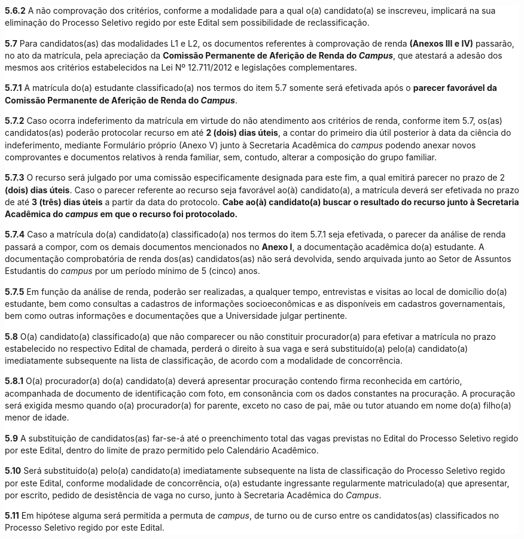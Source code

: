  **5.6.2** A não comprovação dos critérios, conforme a modalidade para a qual o(a) candidato(a) se inscreveu, implicará na sua eliminação do Processo Seletivo regido por este Edital sem possibilidade de reclassificação.

 **5.7** Para candidatos(as) das modalidades L1 e L2, os documentos referentes à comprovação de renda **(Anexos III e IV)** passarão, no ato da matrícula, pela apreciação da **Comissão Permanente de Aferição de Renda do *Campus***, que atestará a adesão dos mesmos aos critérios estabelecidos na Lei Nº 12.711/2012 e legislações complementares.

 **5.7.1** A matrícula do(a) estudante classificado(a) nos termos do item 5.7 somente será efetivada após o **parecer favorável da Comissão Permanente de Aferição de Renda do *Campus***.

 **5.7.2** Caso ocorra indeferimento da matrícula em virtude do não atendimento aos critérios de renda, conforme item 5.7, os(as) candidatos(as) poderão protocolar recurso em até **2 (dois) dias úteis**, a contar do primeiro dia útil posterior à data da ciência do indeferimento, mediante Formulário próprio (Anexo V) junto à Secretaria Acadêmica do *campus* podendo anexar novos comprovantes e documentos relativos à renda familiar, sem, contudo, alterar a composição do grupo familiar.

 **5.7.3** O recurso será julgado por uma comissão especificamente designada para este fim, a qual emitirá parecer no prazo de 2 **(dois) dias úteis**. Caso o parecer referente ao recurso seja favorável ao(à) candidato(a), a matrícula deverá ser efetivada no prazo de até **3 (três) dias úteis** a partir da data do protocolo. **Cabe ao(à) candidato(a) buscar o resultado do recurso junto à Secretaria Acadêmica do *campus* em que o recurso foi protocolado.**

 **5.7.4** Caso a matrícula do(a) candidato(a) classificado(a) nos termos do item 5.7.1 seja efetivada, o parecer da análise de renda passará a compor, com os demais documentos mencionados no **Anexo I**, a documentação acadêmica do(a) estudante. A documentação comprobatória de renda dos(as) candidatos(as) não será devolvida, sendo arquivada junto ao Setor de Assuntos Estudantis do *campus* por um período mínimo de 5 (cinco) anos.

 **5.7.5** Em função da análise de renda, poderão ser realizadas, a qualquer tempo, entrevistas e visitas ao local de domicílio do(a) estudante, bem como consultas a cadastros de informações socioeconômicas e as disponíveis em cadastros governamentais, bem como outras informações e documentações que a Universidade julgar pertinente.

 **5.8** O(a) candidato(a) classificado(a) que não comparecer ou não constituir procurador(a) para efetivar a matrícula no prazo estabelecido no respectivo Edital de chamada, perderá o direito à sua vaga e será substituído(a) pelo(a) candidato(a) imediatamente subsequente na lista de classificação, de acordo com a modalidade de concorrência.

 **5.8.1** O(a) procurador(a) do(a) candidato(a) deverá apresentar procuração contendo firma reconhecida em cartório, acompanhada de documento de identificação com foto, em consonância com os dados constantes na procuração. A procuração será exigida mesmo quando o(a) procurador(a) for parente, exceto no caso de pai, mãe ou tutor atuando em nome do(a) filho(a) menor de idade.

 **5.9** A substituição de candidatos(as) far-se-á até o preenchimento total das vagas previstas no Edital do Processo Seletivo regido por este Edital, dentro do limite de prazo permitido pelo Calendário Acadêmico.

 **5.10** Será substituído(a) pelo(a) candidato(a) imediatamente subsequente na lista de classificação do Processo Seletivo regido por este Edital, conforme modalidade de concorrência, o(a) estudante ingressante regularmente matriculado(a) que apresentar, por escrito, pedido de desistência de vaga no curso, junto à Secretaria Acadêmica do *Campus*.

 **5.11** Em hipótese alguma será permitida a permuta de *campus*, de turno ou de curso entre os candidatos(as) classificados no Processo Seletivo regido por este Edital.
